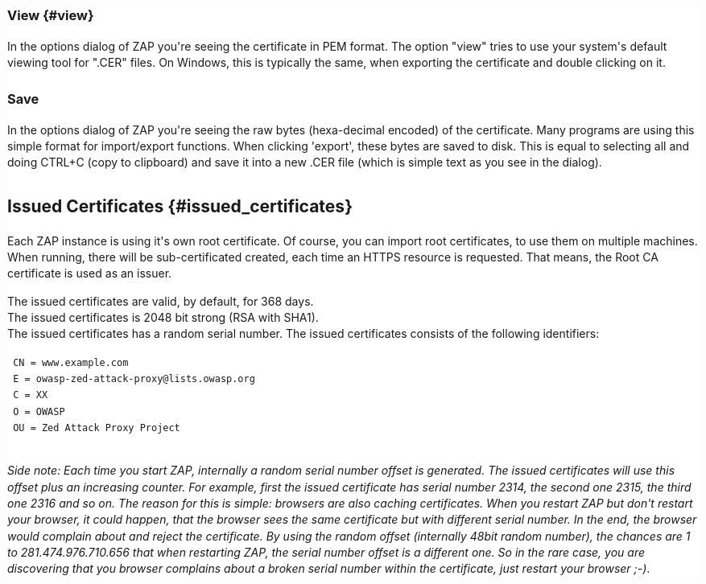 ### View {#view}

In the options dialog of ZAP you're seeing the certificate in PEM format.
The option "view" tries to use your system's default
viewing tool for ".CER" files. On Windows, this is typically the same,
when exporting the certificate and double clicking on it.

### Save

In the options dialog of ZAP you're seeing the raw bytes (hexa-decimal encoded)
of the certificate. Many programs are using this simple format for import/export
functions. When clicking 'export', these bytes are saved to disk.
This is equal to selecting all and doing CTRL+C (copy to clipboard) and
save it into a new .CER file (which is simple text as you see in the dialog).

## Issued Certificates {#issued_certificates}

Each ZAP instance is using it's own root certificate. Of course, you can
import root certificates, to use them on multiple machines.
When running, there will be sub-certificated created, each time an HTTPS
resource is requested.
That means, the Root CA certificate is used as an issuer.

The issued certificates are valid, by default, for 368 days.  
The issued certificates is 2048 bit strong (RSA with SHA1).  
The issued certificates has a random serial number.
The issued certificates consists of the following identifiers:

`
CN = www.example.com`  
`
E = owasp-zed-attack-proxy@lists.owasp.org`  
`
C = XX`  
`
O = OWASP`  
`
OU = Zed Attack Proxy Project`  
`
`

*Side note:
Each time you start ZAP, internally a random serial number offset is generated.
The issued certificates will use this offset plus an increasing counter.
For example, first the issued certificate has serial number 2314, the second one
2315, the third one 2316 and so on.
The reason for this is simple: browsers are also caching certificates.
When you restart ZAP but don't restart your browser, it could happen,
that the browser sees the same certificate but with different serial number.
In the end, the browser would complain about and reject the certificate.
By using the random offset (internally 48bit random number), the chances
are 1 to 281.474.976.710.656 that when restarting ZAP, the serial number
offset is a different one.
So in the rare case, you are discovering that you browser complains about
a broken serial number within the certificate, just restart your browser ;-)*.
